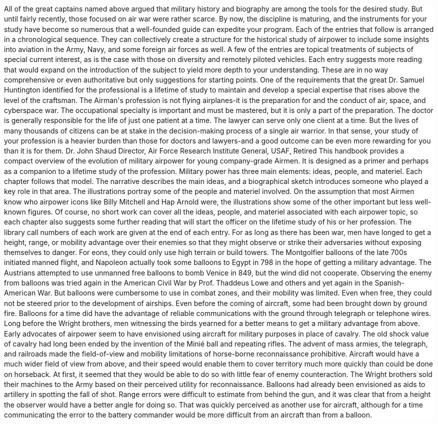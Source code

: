All of the great captains named above argued that military history and biography are among the tools for the desired study. But until fairly recently, those focused on air war were rather scarce. By now, the discipline is maturing, and the instruments for your study have become so numerous that a well-founded guide can expedite your program. Each of the entries that follow is arranged in a chronological sequence. They can collectively create a structure for the historical study of airpower to include some insights into aviation in the Army, Navy, and some foreign air forces as well. A few of the entries are topical treatments of subjects of special current interest, as is the case with those on diversity and remotely piloted vehicles. Each entry suggests more reading that would expand on the introduction of the subject to yield more depth to your understanding. These are in no way comprehensive or even authoritative but only suggestions for starting points.
One of the requirements that the great Dr. Samuel Huntington identified for the professional is a lifetime of study to maintain and develop a special expertise that rises above the level of the craftsman. The Airman's profession is not flying airplanes-it is the preparation for and the conduct of air, space, and cyberspace war. The occupational specialty is important and must be mastered, but it is only a part of the preparation. The doctor is generally responsible for the life of just one patient at a time. The lawyer can serve only one client at a time. But the lives of many thousands of citizens can be at stake in the decision-making process of a single air warrior. In that sense, your study of your profession is a heavier burden than those for doctors and lawyers-and a good outcome can be even more rewarding for you than it is for them.
Dr. John Shaud Director, Air Force Research Institute General, USAF, Retired
This handbook provides a compact overview of the evolution of military airpower for young company-grade Airmen. It is designed as a primer and perhaps as a companion to a lifetime study of the profession. Military power has three main elements: ideas, people, and materiel. Each chapter follows that model. The narrative describes the main ideas, and a biographical sketch introduces someone who played a key role in that area. The illustrations portray some of the people and materiel involved. On the assumption that most Airmen know who airpower icons like Billy Mitchell and Hap Arnold were, the illustrations show some of the other important but less well-known figures. Of course, no short work can cover all the ideas, people, and materiel associated with each airpower topic, so each chapter also suggests some further reading that will start the officer on the lifetime study of his or her profession. The library call numbers of each work are given at the end of each entry.
For as long as there has been war, men have longed to get a height, range, or mobility advantage over their enemies so that they might observe or strike their adversaries without exposing themselves to danger. For eons, they could only use high terrain or build towers. The Montgolfier balloons of the late 700s initiated manned flight, and Napoleon actually took some balloons to Egypt in 798 in the hope of getting a military advantage. The Austrians attempted to use unmanned free balloons to bomb Venice in 849, but the wind did not cooperate. Observing the enemy from balloons was tried again in the American Civil War by Prof. Thaddeus Lowe and others and yet again in the Spanish-American War. But balloons were cumbersome to use in combat zones, and their mobility was limited. Even when free, they could not be steered prior to the development of airships. Even before the coming of aircraft, some had been brought down by ground fire. Balloons for a time did have the advantage of reliable communications with the ground through telegraph or telephone wires.
Long before the Wright brothers, men witnessing the birds yearned for a better means to get a military advantage from above. Early advocates of airpower seem to have envisioned using aircraft for military purposes in place of cavalry. The old shock value of cavalry had long been ended by the invention of the Minié ball and repeating rifles. The advent of mass armies, the telegraph, and railroads made the field-of-view and mobility limitations of horse-borne reconnaissance prohibitive. Aircraft would have a much wider field of view from above, and their speed would enable them to cover territory much more quickly than could be done on horseback. At first, it seemed that they would be able to do so with little fear of enemy counteraction. The Wright brothers sold their machines to the Army based on their perceived utility for reconnaissance. Balloons had already been envisioned as aids to artillery in spotting the fall of shot. Range errors were difficult to estimate from behind the gun, and it was clear that from a height the observer would have a better angle for doing so. That was quickly perceived as another use for aircraft, although for a time communicating the error to the battery commander would be more difficult from an aircraft than from a balloon.